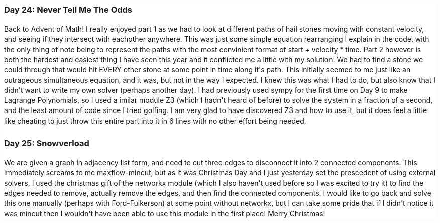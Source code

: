 ### Day 24: Never Tell Me The Odds
Back to Advent of Math! I really enjoyed part 1 as we had to look at different paths of hail stones moving with constant velocity, and seeing if they intersect with eachother anywhere. This was just some simple equation rearranging I explain in the code, with the only thing of note being to represent the paths with the most convinient format of start + velocity * time. 
Part 2 however is both the hardest and easiest thing I have seen this year and it conflicted me a little with my solution. We had to find a stone we could through that would hit EVERY other stone at some point in time along it's path. This initially seemed to me just like an outrageous simultaneous equation, and it was, but not in the way I expected. I knew this was what I had to do, but also know that I didn't want to write my own solver (perhaps another day). I had previously used sympy for the first time on Day 9 to make Lagrange Polynomials, so I used a imilar module Z3 (which I hadn't heard of before) to solve the system in a fraction of a second, and the least amount of code since I tried golfing. I am very glad to have discovered Z3 and how to use it, but it does feel a little like cheating to just throw this entire part into it in 6 lines with no other effort being needed.

### Day 25: Snowverload
We are given a graph in adjacency list form, and need to cut three edges to disconnect it into 2 connected components. This immediately screams to me maxflow-mincut, but as it was Christmas Day and I just yesterday set the prescedent of using external solvers, I used the christmas gift of the networkx module (which I also haven't used before so I was excited to try it) to find the edges needed to remove, actually remove the edges, and then find the connected components.
I would like to go back and solve this one manually (perhaps with Ford-Fulkerson) at some point without networkx, but I can take some pride that if I didn't notice it was mincut then I wouldn't have been able to use this module in the first place! Merry Christmas!
